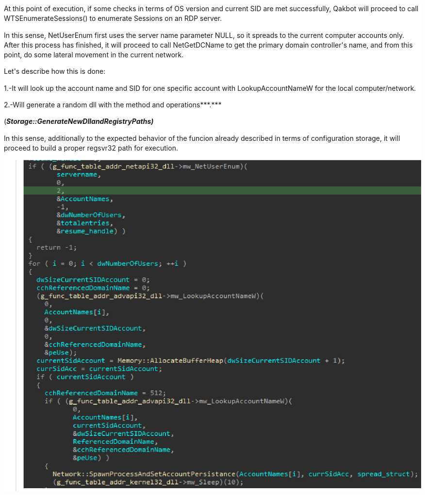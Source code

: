 At this point of execution, if some checks in terms of OS version and
current SID are met successfully, Qakbot will proceed to call
WTSEnumerateSessions() to enumerate Sessions on an RDP server.

In this sense, NetUserEnum first uses the server name parameter NULL, so
it spreads to the current computer accounts only. After this process has
finished, it will proceed to call NetGetDCName to get the primary domain
controller's name, and from this point, do some lateral movement in the
current network.

Let\'s describe how this is done:

1.-It will look up the account name and SID for one specific account
with LookupAccountNameW for the local computer/network.

2.-Will generate a random dll with the method and operations***.***

(***Storage::GenerateNewDllandRegistryPaths)***

In this sense, additionally to the expected behavior of the funcion
already described in terms of configuration storage, it will proceed to
build a proper regsvr32 path for execution.

> ![](.//media/image26.png)
>